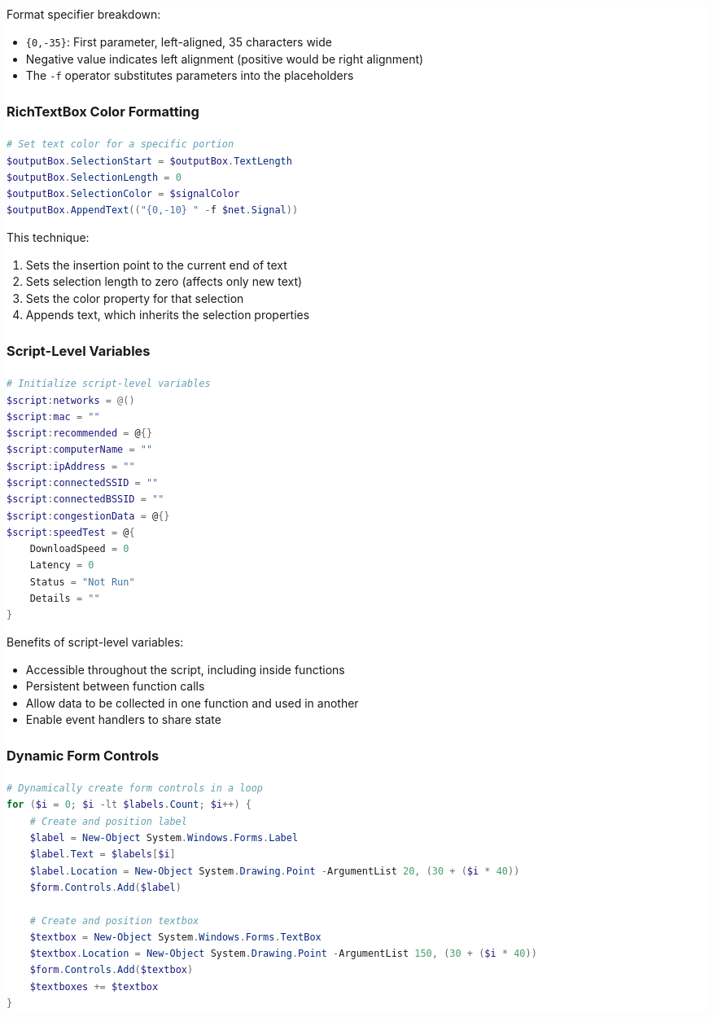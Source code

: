 Format specifier breakdown:
- `{0,-35}`: First parameter, left-aligned, 35 characters wide
- Negative value indicates left alignment (positive would be right alignment)
- The `-f` operator substitutes parameters into the placeholders

### RichTextBox Color Formatting

```powershell
# Set text color for a specific portion
$outputBox.SelectionStart = $outputBox.TextLength
$outputBox.SelectionLength = 0
$outputBox.SelectionColor = $signalColor
$outputBox.AppendText(("{0,-10} " -f $net.Signal))
```

This technique:
1. Sets the insertion point to the current end of text
2. Sets selection length to zero (affects only new text)
3. Sets the color property for that selection
4. Appends text, which inherits the selection properties

### Script-Level Variables

```powershell
# Initialize script-level variables
$script:networks = @()
$script:mac = ""
$script:recommended = @{}
$script:computerName = ""
$script:ipAddress = ""
$script:connectedSSID = ""
$script:connectedBSSID = ""
$script:congestionData = @{}
$script:speedTest = @{
    DownloadSpeed = 0
    Latency = 0
    Status = "Not Run"
    Details = ""
}
```

Benefits of script-level variables:
- Accessible throughout the script, including inside functions
- Persistent between function calls
- Allow data to be collected in one function and used in another
- Enable event handlers to share state

### Dynamic Form Controls

```powershell
# Dynamically create form controls in a loop
for ($i = 0; $i -lt $labels.Count; $i++) {
    # Create and position label
    $label = New-Object System.Windows.Forms.Label
    $label.Text = $labels[$i]
    $label.Location = New-Object System.Drawing.Point -ArgumentList 20, (30 + ($i * 40))
    $form.Controls.Add($label)
    
    # Create and position textbox
    $textbox = New-Object System.Windows.Forms.TextBox
    $textbox.Location = New-Object System.Drawing.Point -ArgumentList 150, (30 + ($i * 40))
    $form.Controls.Add($textbox)
    $textboxes += $textbox
}
```
